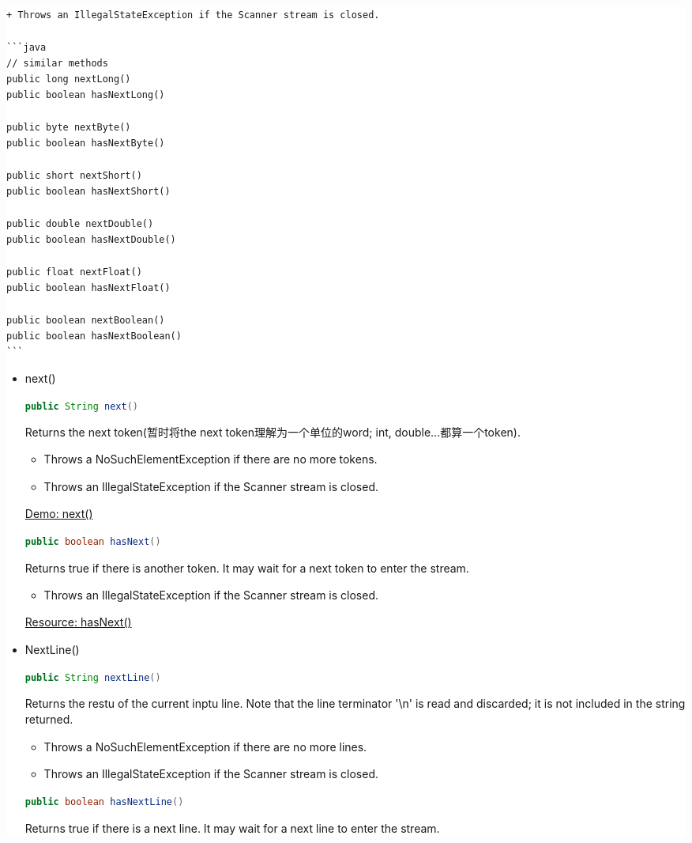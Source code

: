     + Throws an IllegalStateException if the Scanner stream is closed.

    ```java
    // similar methods
    public long nextLong()
    public boolean hasNextLong()

    public byte nextByte()
    public boolean hasNextByte()

    public short nextShort()
    public boolean hasNextShort()

    public double nextDouble()
    public boolean hasNextDouble()

    public float nextFloat()
    public boolean hasNextFloat()

    public boolean nextBoolean()
    public boolean hasNextBoolean()
    ```
+ next()
    ```java
    public String next()
    ```
    Returns the next token(暂时将the next token理解为一个单位的word; int, double...都算一个token).

    + Throws a NoSuchElementException if there are no more tokens.

    + Throws an IllegalStateException if the Scanner stream is closed.

    [Demo: next()](https://www.javatpoint.com/post/java-scanner-next-method)

    ```java
    public boolean hasNext()
    ```
    Returns true if there is another token.  It may wait for a next token to enter the stream.

    + Throws an IllegalStateException if the Scanner stream is closed.

    [Resource: hasNext()](https://www.tutorialspoint.com/java/util/scanner_hasnext.htm)
+ NextLine()
    ```java
    public String nextLine()
    ```
    Returns the restu of the current inptu line.  Note that the line terminator '\n' is read and discarded; it is not included in the string returned.

    + Throws a NoSuchElementException if there are no more lines.

    + Throws an IllegalStateException if the Scanner stream is closed.

    ```java
    public boolean hasNextLine()
    ```
    Returns true if there is a next line.  It may wait for a next line to enter the stream.
